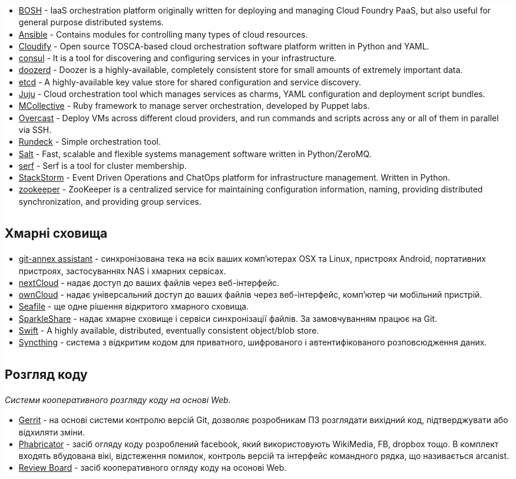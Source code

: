* [BOSH](http://docs.cloudfoundry.org/bosh/) -  IaaS orchestration platform originally written for deploying and managing Cloud Foundry PaaS, but also useful for general purpose distributed systems.
* [Ansible](http://www.ansible.com) - Contains modules for controlling many types of cloud resources.
* [Cloudify](http://cloudify.co/) -  Open source TOSCA-based cloud orchestration software platform written in Python and YAML.
* [consul](http://www.consul.io/) - It is a tool for discovering and configuring services in your infrastructure.
* [doozerd](https://github.com/ha/doozerd) - Doozer is a highly-available, completely consistent store for small amounts of extremely important data.
* [etcd](https://github.com/coreos/etcd) - A highly-available key value store for shared configuration and service discovery.
* [Juju](https://juju.ubuntu.com/) - Cloud orchestration tool which manages services as charms, YAML configuration and deployment script bundles.
* [MCollective](http://puppetlabs.com/mcollective) - Ruby framework to manage server orchestration, developed by Puppet labs.
* [Overcast](http://andrewchilds.github.io/overcast/) - Deploy VMs across different cloud providers, and run commands and scripts across any or all of them in parallel via SSH.
* [Rundeck](http://rundeck.org/) - Simple orchestration tool.
* [Salt](http://www.saltstack.com/) - Fast, scalable and flexible systems management software written in Python/ZeroMQ.
* [serf](http://www.serfdom.io/) - Serf is a tool for cluster membership.
* [StackStorm](http://stackstorm.com/) - Event Driven Operations and ChatOps platform for infrastructure management. Written in Python.
* [zookeeper](http://zookeeper.apache.org/) - ZooKeeper is a centralized service for maintaining configuration information, naming, providing distributed synchronization, and providing group services.

## Хмарні сховища

* [git-annex assistant](http://git-annex.branchable.com/assistant/) - синхронізована тека на всіх ваших компʼютерах OSX та Linux, пристроях Android, портативних пристроях, застосуваннях NAS і хмарних сервісах.
* [nextCloud](https://nextcloud.com) - надає доступ до ваших файлів через веб-інтерфейс.
* [ownCloud](https://owncloud.org) - надає універсальний доступ до ваших файлів через веб-інтерфейс, компʼютер чи мобільний пристрій.
* [Seafile](http://seafile.com) - ще одне рішення відкритого хмарного сховища.
* [SparkleShare](http://sparkleshare.org/) - надає хмарне сховище і сервіси синхронізації файлів. За замовчуванням працює на Git.
* [Swift](http://docs.openstack.org/developer/swift/) - A highly available, distributed, eventually consistent object/blob store.
* [Syncthing](http://syncthing.net/) - система з відкритим кодом для приватного, шифрованого і автентифікованого розповсюдження даних.

## Розгляд коду

*Системи кооперативного розгляду коду на основі Web.*

* [Gerrit](https://code.google.com/p/gerrit/) - на основі системи контролю версій Git, дозволяє розробникам ПЗ розглядати вихідний код, підтверджувати або відхиляти зміни.
* [Phabricator](http://phabricator.org/) - засіб огляду коду розроблений facebook, який використовують WikiMedia, FB, dropbox тощо. В комплект входять вбудована вікі, відстеження помилок, контроль версій та інтерфейс командного рядка, що називається arcanist.
* [Review Board](https://www.reviewboard.org/) - засіб кооперативного огляду коду на осонові Web.
